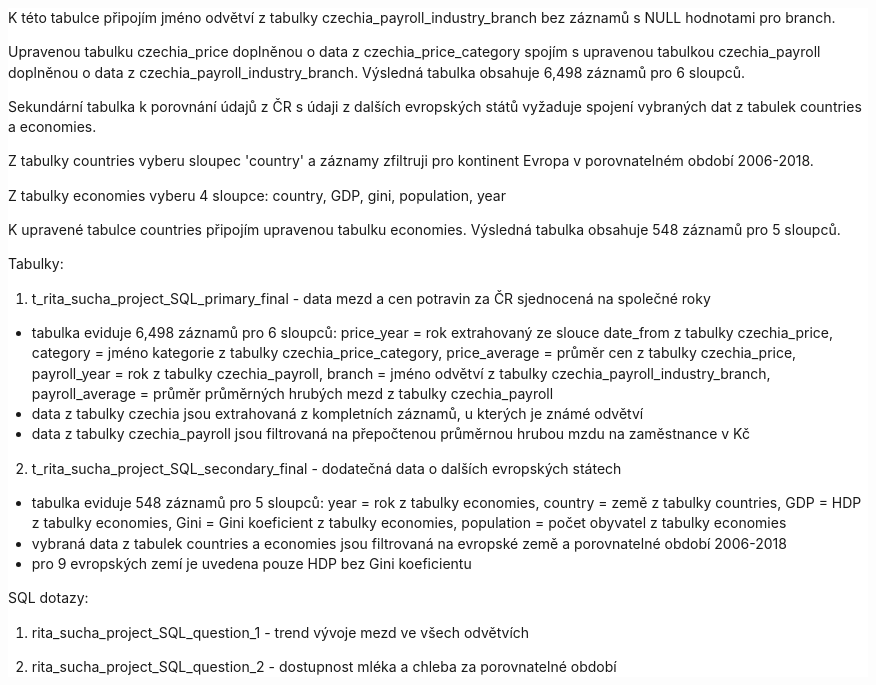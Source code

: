 K této tabulce připojím jméno odvětví z tabulky czechia_payroll_industry_branch bez záznamů s NULL hodnotami pro branch.

Upravenou tabulku czechia_price doplněnou o data z czechia_price_category spojím s upravenou tabulkou czechia_payroll doplněnou o data z czechia_payroll_industry_branch.
Výsledná tabulka obsahuje 6,498 záznamů pro 6 sloupců.


Sekundární tabulka k porovnání údajů z ČR s údaji z dalších evropských států vyžaduje spojení vybraných dat z tabulek countries a economies.

Z tabulky countries vyberu sloupec 'country' a záznamy zfiltruji pro kontinent Evropa v porovnatelném období 2006-2018.

Z tabulky economies vyberu 4 sloupce:
country,
GDP,
gini,
population,
year

K upravené tabulce countries připojím upravenou tabulku economies.
Výsledná tabulka obsahuje 548 záznamů pro 5 sloupců.


Tabulky:

1. t_rita_sucha_project_SQL_primary_final - data mezd a cen potravin za ČR sjednocená na společné roky
- tabulka eviduje 6,498 záznamů pro 6 sloupců:
price_year = rok extrahovaný ze slouce date_from z tabulky czechia_price,
category = jméno kategorie z tabulky czechia_price_category,
price_average = průměr cen z tabulky czechia_price,
payroll_year = rok z tabulky czechia_payroll,
branch = jméno odvětví z tabulky czechia_payroll_industry_branch,
payroll_average = průměr průměrných hrubých mezd z tabulky czechia_payroll
- data z tabulky czechia jsou extrahovaná z kompletních záznamů, u kterých je známé odvětví
- data z tabulky czechia_payroll jsou filtrovaná na přepočtenou průměrnou hrubou mzdu na zaměstnance v Kč

2. t_rita_sucha_project_SQL_secondary_final - dodatečná data o dalších evropských státech
- tabulka eviduje 548 záznamů pro 5 sloupců:
year = rok z tabulky economies,
country = země z tabulky countries,
GDP = HDP z tabulky economies,
Gini = Gini koeficient z tabulky economies,
population = počet obyvatel z tabulky economies
- vybraná data z tabulek countries a economies jsou filtrovaná na evropské země a porovnatelné období 2006-2018
- pro 9 evropských zemí je uvedena pouze HDP bez Gini koeficientu

SQL dotazy:

1. rita_sucha_project_SQL_question_1 - trend vývoje mezd ve všech odvětvích

2. rita_sucha_project_SQL_question_2 - dostupnost mléka a chleba za porovnatelné období

